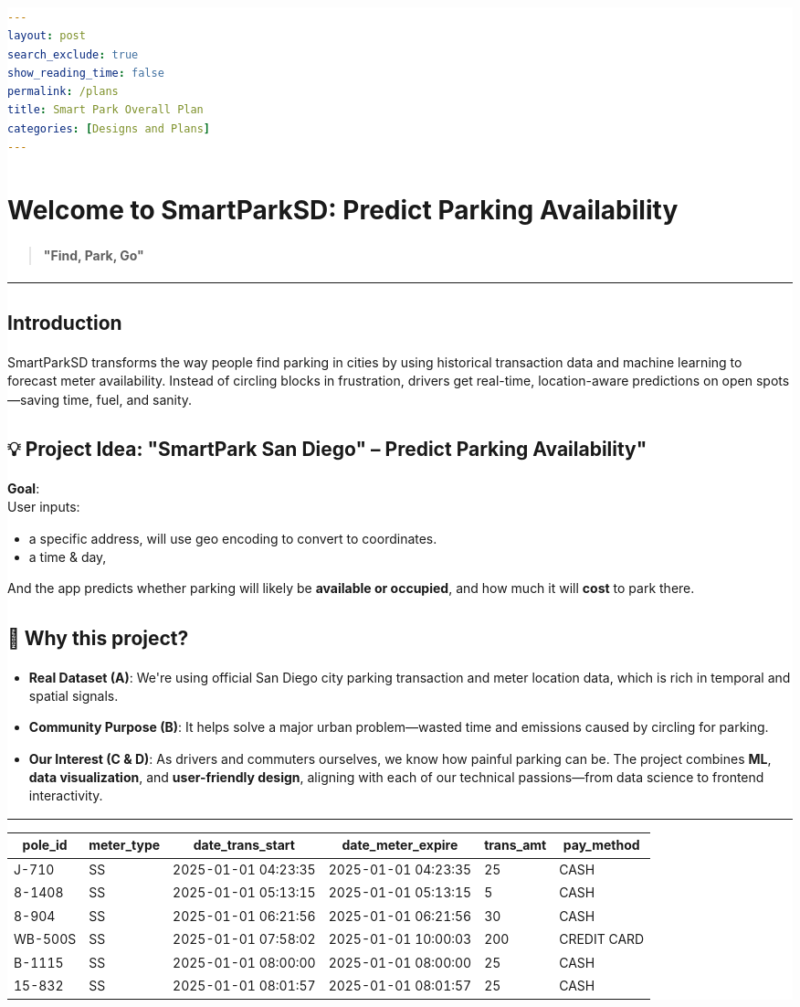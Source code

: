 ```yaml
---
layout: post 
search_exclude: true
show_reading_time: false
permalink: /plans
title: Smart Park Overall Plan
categories: [Designs and Plans]
---
```



# Welcome to SmartParkSD: Predict Parking Availability
> #### "Find, Park, Go"

---

## Introduction

SmartParkSD transforms the way people find parking in cities by using historical transaction data and machine learning to forecast meter availability. Instead of circling blocks in frustration, drivers get real-time, location-aware predictions on open spots—saving time, fuel, and sanity.

## 💡 Project Idea: **"SmartPark San Diego" – Predict Parking Availability"**

**Goal**:  
User inputs:
- a specific address, will use geo encoding to convert to coordinates.
- a time & day, 

And the app predicts whether parking will likely be **available or occupied**, and how much it will **cost** to park there.

## 🧠 Why this project?

-   **Real Dataset (A)**: We're using official San Diego city parking transaction and meter location data, which is rich in temporal and spatial signals.
    
-   **Community Purpose (B)**: It helps solve a major urban problem—wasted time and emissions caused by circling for parking.
    
-   **Our Interest (C & D)**: As drivers and commuters ourselves, we know how painful parking can be. The project combines **ML**, **data visualization**, and **user-friendly design**, aligning with each of our technical passions—from data science to frontend interactivity.

---
| pole_id  | meter_type | date_trans_start     | date_meter_expire    | trans_amt | pay_method  |
|----------|------------|----------------------|-----------------------|-----------|-------------|
| J-710    | SS         | 2025-01-01 04:23:35  | 2025-01-01 04:23:35   | 25        | CASH        |
| 8-1408   | SS         | 2025-01-01 05:13:15  | 2025-01-01 05:13:15   | 5         | CASH        |
| 8-904    | SS         | 2025-01-01 06:21:56  | 2025-01-01 06:21:56   | 30        | CASH        |
| WB-500S  | SS         | 2025-01-01 07:58:02  | 2025-01-01 10:00:03   | 200       | CREDIT CARD |
| B-1115   | SS         | 2025-01-01 08:00:00  | 2025-01-01 08:00:00   | 25        | CASH        |
| 15-832   | SS         | 2025-01-01 08:01:57  | 2025-01-01 08:01:57   | 25        | CASH        |
